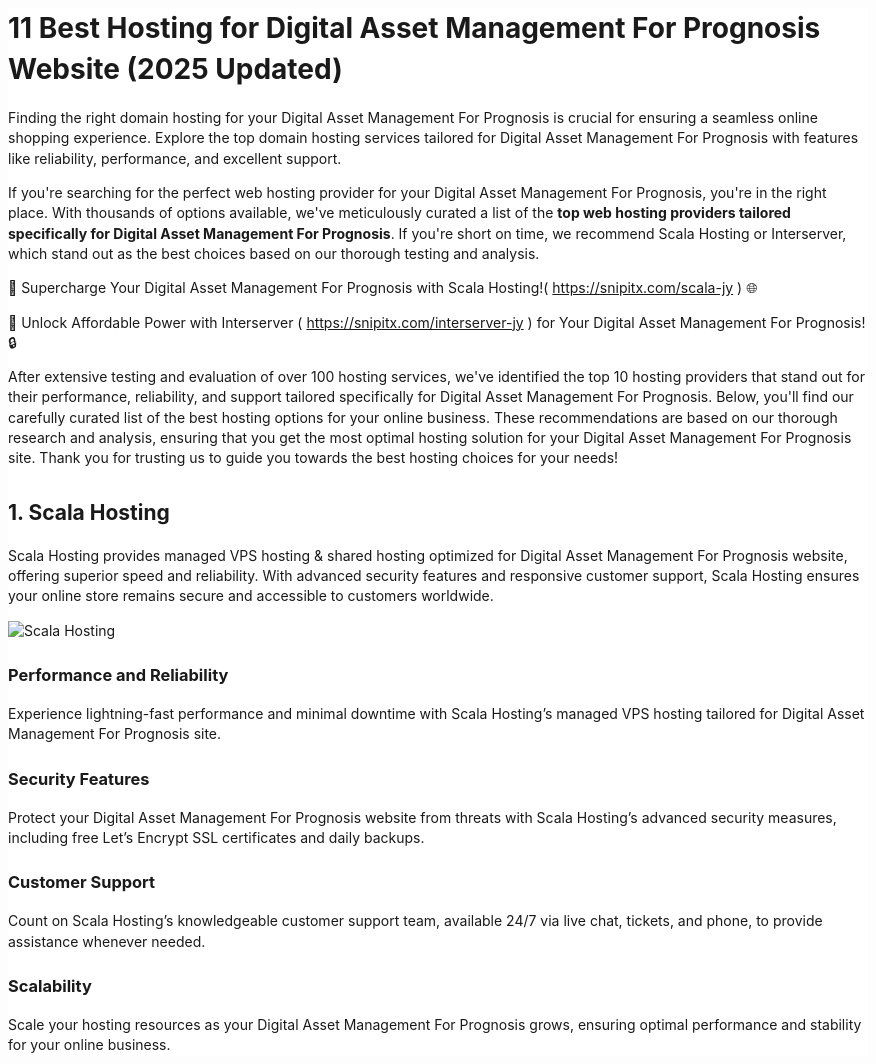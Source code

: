 # 11 Best Hosting for Digital Asset Management For Prognosis Website (2025 Updated)

Finding the right domain hosting for your Digital Asset Management For Prognosis is crucial for ensuring a seamless online shopping experience. Explore the top domain hosting services tailored for Digital Asset Management For Prognosis with features like reliability, performance, and excellent support.

If you're searching for the perfect web hosting provider for your Digital Asset Management For Prognosis, you're in the right place. With thousands of options available, we've meticulously curated a list of the **top web hosting providers tailored specifically for Digital Asset Management For Prognosis**. If you're short on time, we recommend Scala Hosting or Interserver, which stand out as the best choices based on our thorough testing and analysis.

🚀 Supercharge Your Digital Asset Management For Prognosis with Scala Hosting!( https://snipitx.com/scala-jy ) 🌐 

💸 Unlock Affordable Power with Interserver ( https://snipitx.com/interserver-jy ) for Your Digital Asset Management For Prognosis! 🔒

After extensive testing and evaluation of over 100 hosting services, we've identified the top 10 hosting providers that stand out for their performance, reliability, and support tailored specifically for Digital Asset Management For Prognosis. Below, you'll find our carefully curated list of the best hosting options for your online business. These recommendations are based on our thorough research and analysis, ensuring that you get the most optimal hosting solution for your Digital Asset Management For Prognosis site. Thank you for trusting us to guide you towards the best hosting choices for your needs!

## 1. Scala Hosting

Scala Hosting provides managed VPS hosting & shared hosting optimized for Digital Asset Management For Prognosis website, offering superior speed and reliability. With advanced security features and responsive customer support, Scala Hosting ensures your online store remains secure and accessible to customers worldwide.

![Scala Hosting](https://i.imgur.com/uJ5JIK3.png "Scala Web Hosting")

### Performance and Reliability
Experience lightning-fast performance and minimal downtime with Scala Hosting’s managed VPS hosting tailored for Digital Asset Management For Prognosis site.

### Security Features
Protect your Digital Asset Management For Prognosis website from threats with Scala Hosting’s advanced security measures, including free Let’s Encrypt SSL certificates and daily backups.

### Customer Support
Count on Scala Hosting’s knowledgeable customer support team, available 24/7 via live chat, tickets, and phone, to provide assistance whenever needed.

### Scalability
Scale your hosting resources as your Digital Asset Management For Prognosis grows, ensuring optimal performance and stability for your online business.
